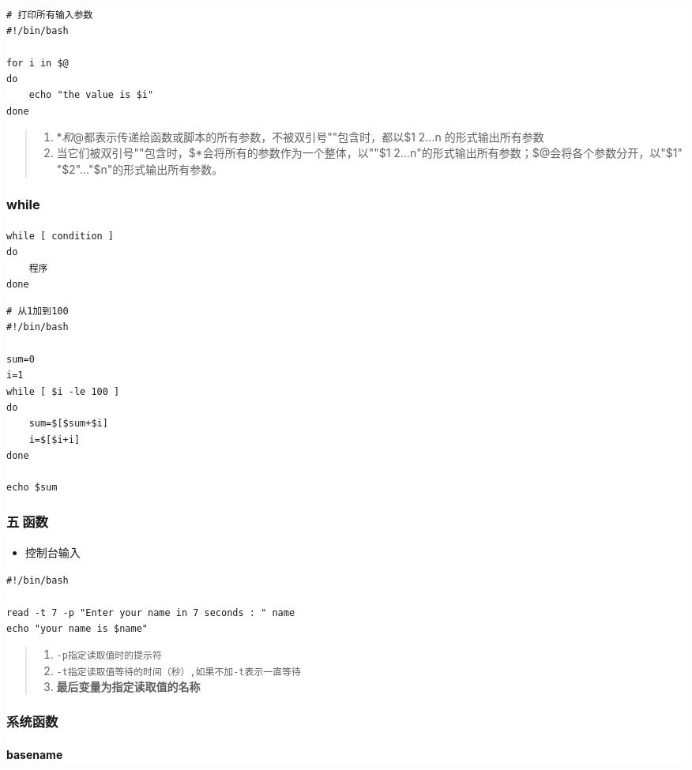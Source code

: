 ```shell
# 打印所有输入参数
#!/bin/bash

for i in $@
do
	echo "the value is $i"
done
```

> 1. $*和$@都表示传递给函数或脚本的所有参数，不被双引号""包含时，都以$1 $2 …$n 的形式输出所有参数
> 2. 当它们被双引号""包含时，$*会将所有的参数作为一个整体，以""$1 $2 …$n"的形式输出所有参数；$@会将各个参数分开，以"$1" "$2"…"$n"的形式输出所有参数。

### while

```shell
while [ condition ]
do
	程序
done
```

```shell
# 从1加到100
#!/bin/bash

sum=0
i=1
while [ $i -le 100 ]
do
	sum=$[$sum+$i]
	i=$[$i+i]
done

echo $sum
```

### 五 函数

* 控制台输入

```shell
#!/bin/bash

read -t 7 -p "Enter your name in 7 seconds : " name
echo "your name is $name"
```

> 1. `-p指定读取值时的提示符`
> 2. `-t指定读取值等待的时间（秒）,如果不加-t表示一直等待`
> 3. **最后变量为指定读取值的名称**

### 系统函数

#### basename
